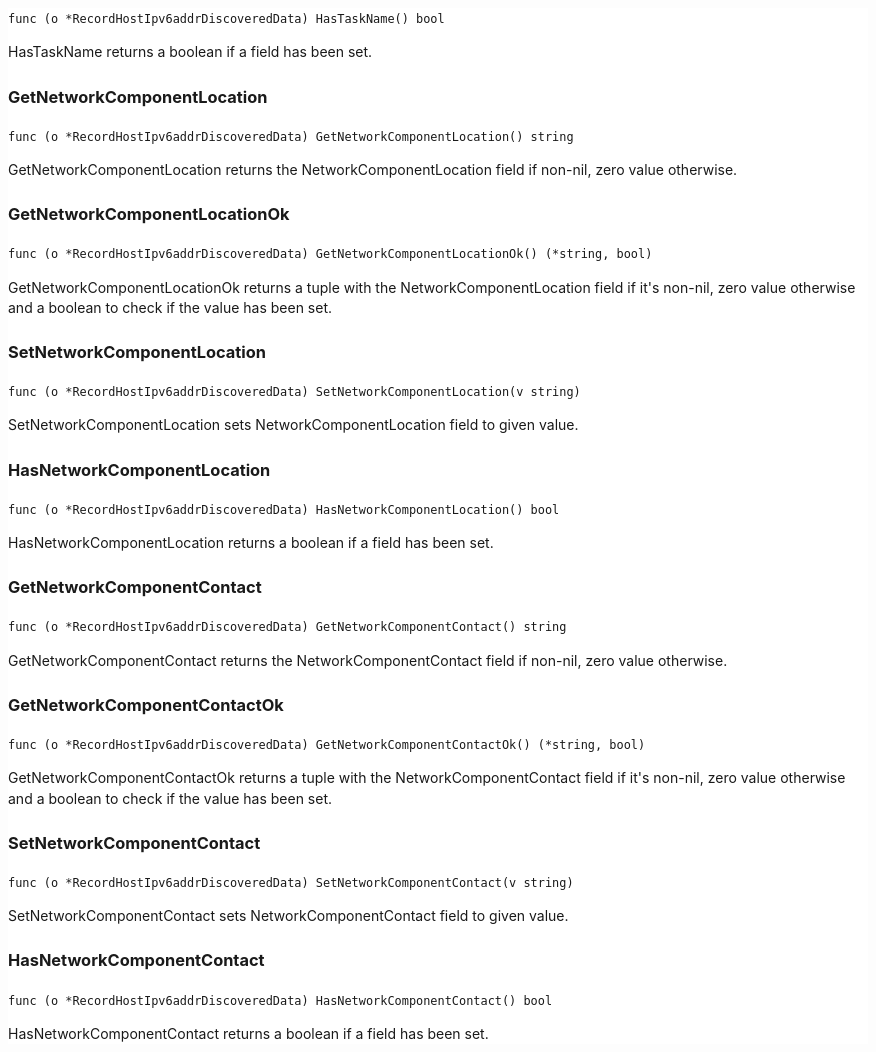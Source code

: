 `func (o *RecordHostIpv6addrDiscoveredData) HasTaskName() bool`

HasTaskName returns a boolean if a field has been set.

### GetNetworkComponentLocation

`func (o *RecordHostIpv6addrDiscoveredData) GetNetworkComponentLocation() string`

GetNetworkComponentLocation returns the NetworkComponentLocation field if non-nil, zero value otherwise.

### GetNetworkComponentLocationOk

`func (o *RecordHostIpv6addrDiscoveredData) GetNetworkComponentLocationOk() (*string, bool)`

GetNetworkComponentLocationOk returns a tuple with the NetworkComponentLocation field if it's non-nil, zero value otherwise
and a boolean to check if the value has been set.

### SetNetworkComponentLocation

`func (o *RecordHostIpv6addrDiscoveredData) SetNetworkComponentLocation(v string)`

SetNetworkComponentLocation sets NetworkComponentLocation field to given value.

### HasNetworkComponentLocation

`func (o *RecordHostIpv6addrDiscoveredData) HasNetworkComponentLocation() bool`

HasNetworkComponentLocation returns a boolean if a field has been set.

### GetNetworkComponentContact

`func (o *RecordHostIpv6addrDiscoveredData) GetNetworkComponentContact() string`

GetNetworkComponentContact returns the NetworkComponentContact field if non-nil, zero value otherwise.

### GetNetworkComponentContactOk

`func (o *RecordHostIpv6addrDiscoveredData) GetNetworkComponentContactOk() (*string, bool)`

GetNetworkComponentContactOk returns a tuple with the NetworkComponentContact field if it's non-nil, zero value otherwise
and a boolean to check if the value has been set.

### SetNetworkComponentContact

`func (o *RecordHostIpv6addrDiscoveredData) SetNetworkComponentContact(v string)`

SetNetworkComponentContact sets NetworkComponentContact field to given value.

### HasNetworkComponentContact

`func (o *RecordHostIpv6addrDiscoveredData) HasNetworkComponentContact() bool`

HasNetworkComponentContact returns a boolean if a field has been set.
